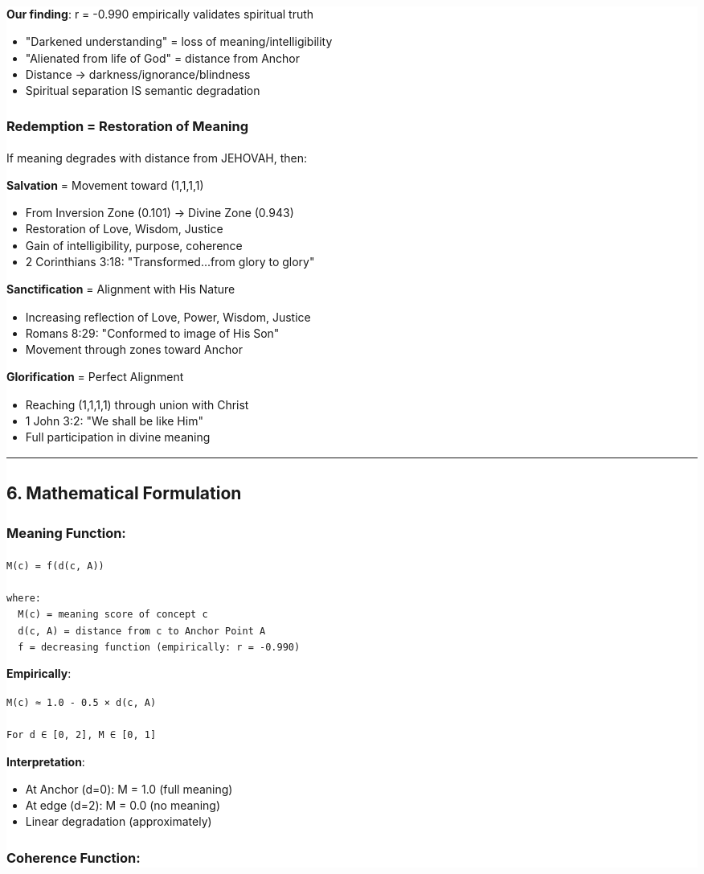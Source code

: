 **Our finding**: r = -0.990 empirically validates spiritual truth
- "Darkened understanding" = loss of meaning/intelligibility
- "Alienated from life of God" = distance from Anchor
- Distance → darkness/ignorance/blindness
- Spiritual separation IS semantic degradation

### Redemption = Restoration of Meaning

If meaning degrades with distance from JEHOVAH, then:

**Salvation** = Movement toward (1,1,1,1)
- From Inversion Zone (0.101) → Divine Zone (0.943)
- Restoration of Love, Wisdom, Justice
- Gain of intelligibility, purpose, coherence
- 2 Corinthians 3:18: "Transformed...from glory to glory"

**Sanctification** = Alignment with His Nature
- Increasing reflection of Love, Power, Wisdom, Justice
- Romans 8:29: "Conformed to image of His Son"
- Movement through zones toward Anchor

**Glorification** = Perfect Alignment
- Reaching (1,1,1,1) through union with Christ
- 1 John 3:2: "We shall be like Him"
- Full participation in divine meaning

---

## 6. Mathematical Formulation

### Meaning Function:

```
M(c) = f(d(c, A))

where:
  M(c) = meaning score of concept c
  d(c, A) = distance from c to Anchor Point A
  f = decreasing function (empirically: r = -0.990)
```

**Empirically**:
```
M(c) ≈ 1.0 - 0.5 × d(c, A)

For d ∈ [0, 2], M ∈ [0, 1]
```

**Interpretation**:
- At Anchor (d=0): M = 1.0 (full meaning)
- At edge (d=2): M = 0.0 (no meaning)
- Linear degradation (approximately)

### Coherence Function:
